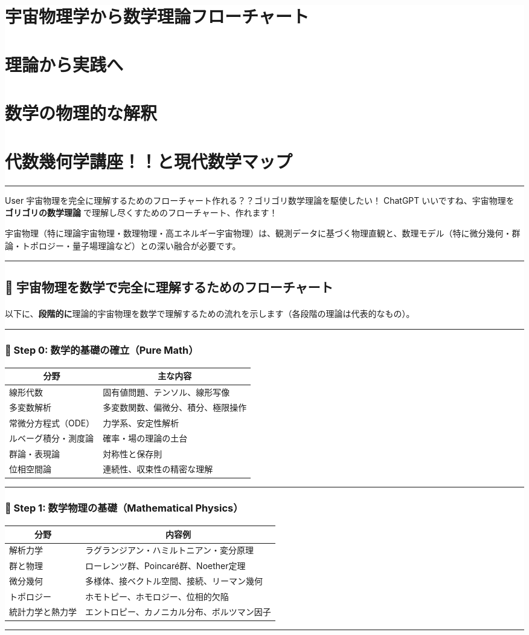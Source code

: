 # 宇宙物理学から数学理論フローチャート
# 理論から実践へ
# 数学の物理的な解釈
# 代数幾何学講座！！と現代数学マップ

---

User
宇宙物理を完全に理解するためのフローチャート作れる？？ゴリゴリ数学理論を駆使したい！
ChatGPT
いいですね、宇宙物理を **ゴリゴリの数学理論** で理解し尽くすためのフローチャート、作れます！

宇宙物理（特に理論宇宙物理・数理物理・高エネルギー宇宙物理）は、観測データに基づく物理直観と、数理モデル（特に微分幾何・群論・トポロジー・量子場理論など）との深い融合が必要です。

---

## 🔭 宇宙物理を数学で完全に理解するためのフローチャート

以下に、**段階的に**理論的宇宙物理を数学で理解するための流れを示します（各段階の理論は代表的なもの）。

---

### 🧱 Step 0: 数学的基礎の確立（Pure Math）

| 分野            | 主な内容 |
|-----------------|----------|
| 線形代数        | 固有値問題、テンソル、線形写像 |
| 多変数解析      | 多変数関数、偏微分、積分、極限操作 |
| 常微分方程式（ODE） | 力学系、安定性解析 |
| ルベーグ積分・測度論 | 確率・場の理論の土台 |
| 群論・表現論    | 対称性と保存則 |
| 位相空間論      | 連続性、収束性の精密な理解 |

---

### 🧠 Step 1: 数学物理の基礎（Mathematical Physics）

| 分野                | 内容例 |
|---------------------|--------|
| 解析力学            | ラグランジアン・ハミルトニアン・変分原理 |
| 群と物理            | ローレンツ群、Poincaré群、Noether定理 |
| 微分幾何            | 多様体、接ベクトル空間、接続、リーマン幾何 |
| トポロジー          | ホモトピー、ホモロジー、位相的欠陥 |
| 統計力学と熱力学    | エントロピー、カノニカル分布、ボルツマン因子 |

---